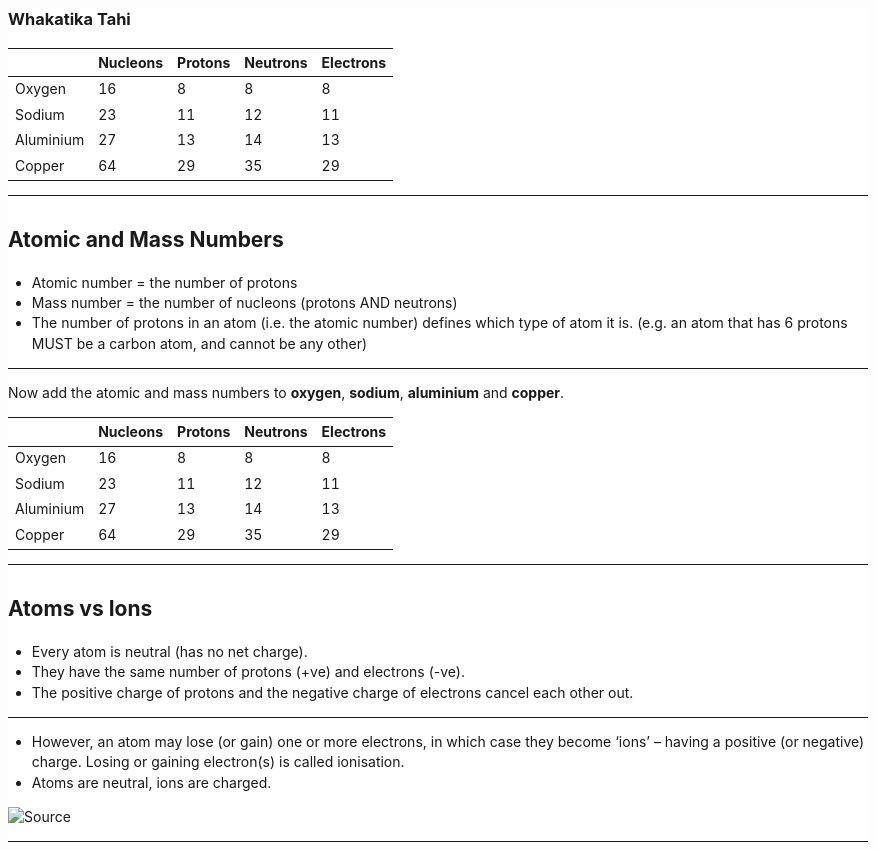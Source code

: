 
### Whakatika Tahi

|           | Nucleons | Protons | Neutrons | Electrons |
|:----------|:---------|:--------|:---------|:----------|
| Oxygen    | 16       | 8       | 8        | 8         |
| Sodium    | 23       | 11      | 12       | 11        |
| Aluminium | 27       | 13      | 14       | 13        |
| Copper    | 64       | 29      | 35       | 29        |



---

## Atomic and Mass Numbers

- Atomic number = the number of protons
- Mass number = the number of nucleons (protons AND neutrons)
- The number of protons in an atom (i.e. the atomic number) defines which type of atom it is. (e.g. an atom that has 6 protons MUST be a carbon atom, and cannot be any other)

---

Now add the atomic and mass numbers to __oxygen__, __sodium__, __aluminium__ and __copper__.

|           | Nucleons | Protons | Neutrons | Electrons |
|:----------|:---------|:--------|:---------|:----------|
| Oxygen    | 16       | 8       | 8        | 8         |
| Sodium    | 23       | 11      | 12       | 11        |
| Aluminium | 27       | 13      | 14       | 13        |
| Copper    | 64       | 29      | 35       | 29        |

---

## Atoms vs Ions

- Every atom is neutral (has no net charge).
- They have the same number of protons (+ve) and electrons (-ve).
- The positive charge of protons and the negative charge of electrons cancel each other out.

---

- However, an atom may lose (or gain) one or more electrons, in which case they become ‘ions’ – having a positive (or negative) charge. Losing or gaining electron(s) is called ionisation.
- Atoms are neutral, ions are charged.

![[Source](https://atelier-yuwa.ciao.jp/ahsoka-tano-green-lightsabers/ahsoka-tano-green-lightsabers/ahsoka-tano-green-lightsabers/what-are-difference-between-atom-and-ion-definition-types-nn-22547378)](https://d20khd7ddkh5ls.cloudfront.net/chlorine_vs_chloride.jpeg)

---

